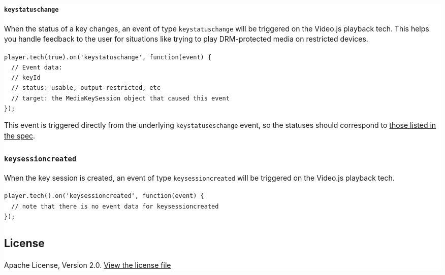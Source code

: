 #### `keystatuschange`

When the status of a key changes, an event of type `keystatuschange` will
be triggered on the Video.js playback tech. This helps you handle feedback to the user for situations like trying to play DRM-protected media on restricted devices.

```
player.tech(true).on('keystatuschange', function(event) {
  // Event data:
  // keyId
  // status: usable, output-restricted, etc
  // target: the MediaKeySession object that caused this event
});
```

This event is triggered directly from the underlying `keystatuseschange` event, so the statuses should correspond to [those listed in the spec](https://www.w3.org/TR/encrypted-media/#dom-mediakeystatus).

### `keysessioncreated`

When the key session is created, an event of type `keysessioncreated` will be triggered on the Video.js playback tech.

```
player.tech().on('keysessioncreated', function(event) {
  // note that there is no event data for keysessioncreated
});
```

## License

Apache License, Version 2.0. [View the license file](LICENSE)

[MediaKeySystemConfiguration]: https://www.w3.org/TR/encrypted-media/#dom-mediakeysystemconfiguration
